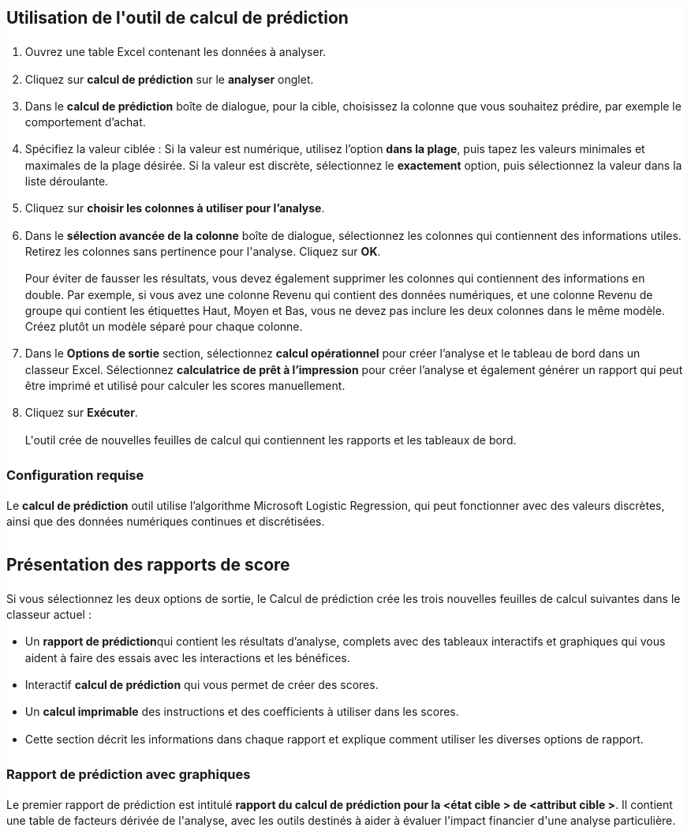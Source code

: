 ## <a name="using-the-prediction-calculator-tool"></a>Utilisation de l'outil de calcul de prédiction  
  
1.  Ouvrez une table Excel contenant les données à analyser.  
  
2.  Cliquez sur **calcul de prédiction** sur le **analyser** onglet.  
  
3.  Dans le **calcul de prédiction** boîte de dialogue, pour la cible, choisissez la colonne que vous souhaitez prédire, par exemple le comportement d’achat.  
  
4.  Spécifiez la valeur ciblée : Si la valeur est numérique, utilisez l’option **dans la plage**, puis tapez les valeurs minimales et maximales de la plage désirée. Si la valeur est discrète, sélectionnez le **exactement** option, puis sélectionnez la valeur dans la liste déroulante.  
  
5.  Cliquez sur **choisir les colonnes à utiliser pour l’analyse**.  
  
6.  Dans le **sélection avancée de la colonne** boîte de dialogue, sélectionnez les colonnes qui contiennent des informations utiles. Retirez les colonnes sans pertinence pour l'analyse. Cliquez sur **OK**.  
  
     Pour éviter de fausser les résultats, vous devez également supprimer les colonnes qui contiennent des informations en double. Par exemple, si vous avez une colonne Revenu qui contient des données numériques, et une colonne Revenu de groupe qui contient les étiquettes Haut, Moyen et Bas, vous ne devez pas inclure les deux colonnes dans le même modèle. Créez plutôt un modèle séparé pour chaque colonne.  
  
7.  Dans le **Options de sortie** section, sélectionnez **calcul opérationnel** pour créer l’analyse et le tableau de bord dans un classeur Excel. Sélectionnez **calculatrice de prêt à l’impression** pour créer l’analyse et également générer un rapport qui peut être imprimé et utilisé pour calculer les scores manuellement.  
  
8.  Cliquez sur **Exécuter**.  
  
     L'outil crée de nouvelles feuilles de calcul qui contiennent les rapports et les tableaux de bord.  
  
### <a name="requirements"></a>Configuration requise  
 Le **calcul de prédiction** outil utilise l’algorithme Microsoft Logistic Regression, qui peut fonctionner avec des valeurs discrètes, ainsi que des données numériques continues et discrétisées.  
  
## <a name="understanding-the-scoring-reports"></a>Présentation des rapports de score  
 Si vous sélectionnez les deux options de sortie, le Calcul de prédiction crée les trois nouvelles feuilles de calcul suivantes dans le classeur actuel :  
  
-   Un **rapport de prédiction**qui contient les résultats d’analyse, complets avec des tableaux interactifs et graphiques qui vous aident à faire des essais avec les interactions et les bénéfices.  
  
-   Interactif **calcul de prédiction** qui vous permet de créer des scores.  
  
-   Un **calcul imprimable** des instructions et des coefficients à utiliser dans les scores.  
  
-   Cette section décrit les informations dans chaque rapport et explique comment utiliser les diverses options de rapport.  
  
### <a name="prediction-report-with-graphs"></a>Rapport de prédiction avec graphiques  
 Le premier rapport de prédiction est intitulé **rapport du calcul de prédiction pour la \<état cible > de \<attribut cible >**. Il contient une table de facteurs dérivée de l'analyse, avec les outils destinés à aider à évaluer l'impact financier d'une analyse particulière.  
  